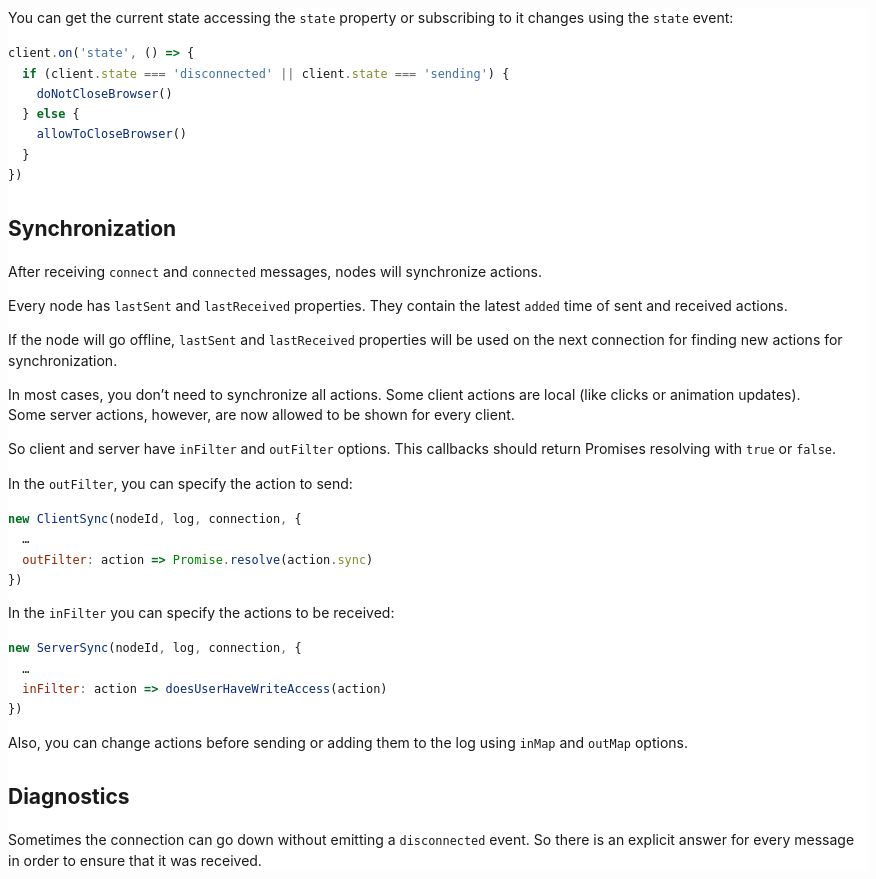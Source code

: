 You can get the current state accessing the `state` property or subscribing
to it changes using the `state` event:

```js
client.on('state', () => {
  if (client.state === 'disconnected' || client.state === 'sending') {
    doNotCloseBrowser()
  } else {
    allowToCloseBrowser()
  }
})
```


## Synchronization

After receiving `connect` and `connected` messages,
nodes will synchronize actions.

Every node has `lastSent` and `lastReceived` properties. They contain the latest
`added` time of sent and received actions.

If the node will go offline, `lastSent` and `lastReceived` properties will
be used on the next connection for finding new actions for synchronization.

In most cases, you don’t need to synchronize all actions.
Some client actions are local (like clicks or animation updates).
Some server actions, however, are now allowed to be shown for every client.

So client and server have `inFilter` and `outFilter` options. This callbacks
should return Promises resolving with `true` or `false`.

In the `outFilter`, you can specify the action to send:

```js
new ClientSync(nodeId, log, connection, {
  …
  outFilter: action => Promise.resolve(action.sync)
})
```

In the `inFilter` you can specify the actions to be received:

```js
new ServerSync(nodeId, log, connection, {
  …
  inFilter: action => doesUserHaveWriteAccess(action)
})
```

Also, you can change actions before sending or adding them to the log
using `inMap` and `outMap` options.


## Diagnostics

Sometimes the connection can go down without emitting a `disconnected` event.
So there is an explicit answer for every message in order to ensure that
it was received.
